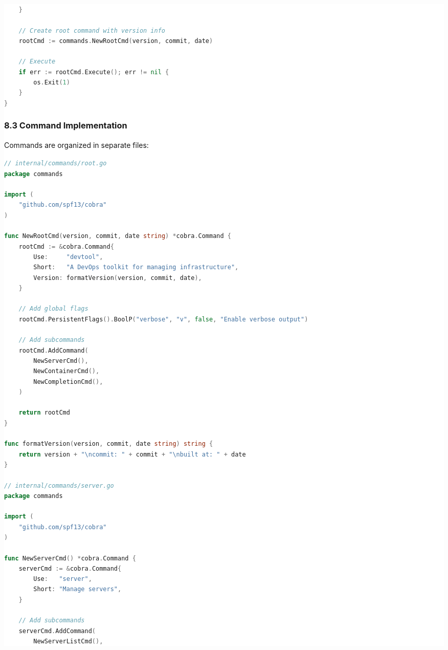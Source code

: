```go
	}

	// Create root command with version info
	rootCmd := commands.NewRootCmd(version, commit, date)

	// Execute
	if err := rootCmd.Execute(); err != nil {
		os.Exit(1)
	}
}
```

### **8.3 Command Implementation**

Commands are organized in separate files:

```go
// internal/commands/root.go
package commands

import (
	"github.com/spf13/cobra"
)

func NewRootCmd(version, commit, date string) *cobra.Command {
	rootCmd := &cobra.Command{
		Use:     "devtool",
		Short:   "A DevOps toolkit for managing infrastructure",
		Version: formatVersion(version, commit, date),
	}

	// Add global flags
	rootCmd.PersistentFlags().BoolP("verbose", "v", false, "Enable verbose output")

	// Add subcommands
	rootCmd.AddCommand(
		NewServerCmd(),
		NewContainerCmd(),
		NewCompletionCmd(),
	)

	return rootCmd
}

func formatVersion(version, commit, date string) string {
	return version + "\ncommit: " + commit + "\nbuilt at: " + date
}

// internal/commands/server.go
package commands

import (
	"github.com/spf13/cobra"
)

func NewServerCmd() *cobra.Command {
	serverCmd := &cobra.Command{
		Use:   "server",
		Short: "Manage servers",
	}

	// Add subcommands
	serverCmd.AddCommand(
		NewServerListCmd(),
```